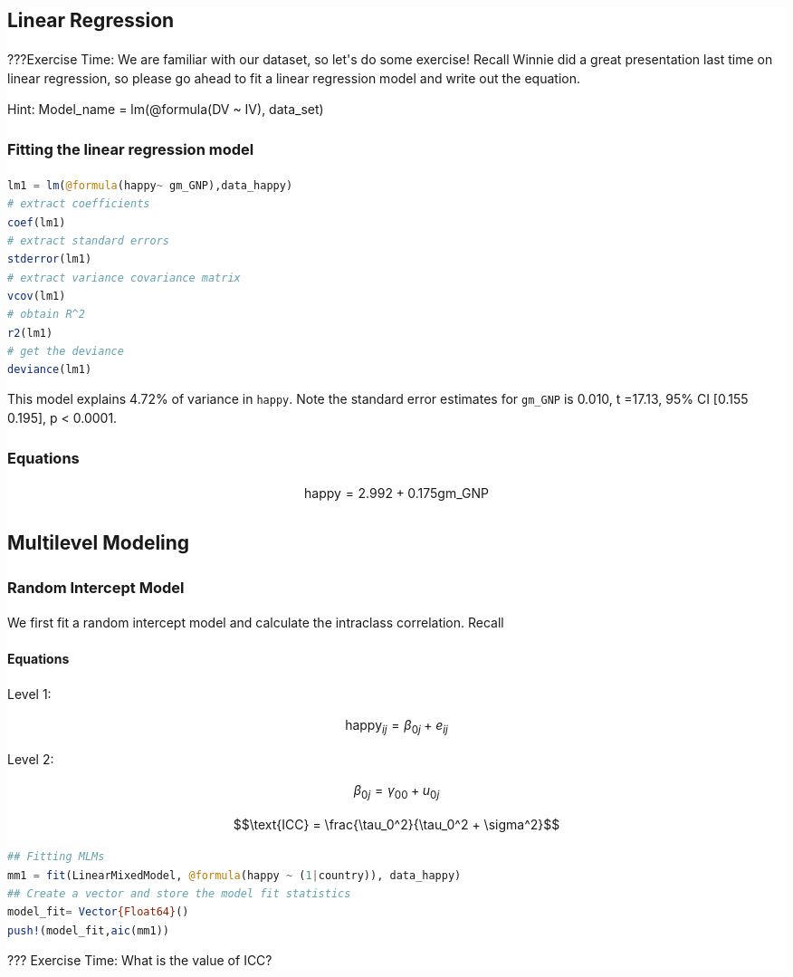 ## Linear Regression

???Exercise Time: We are familiar with our dataset, so let's do some exercise! Recall Winnie did a great presentation last time on linear
regression, so please go ahead to fit a linear regression model and write out the equation. 

Hint: Model_name = lm(@formula(DV ~ IV), data_set)

### Fitting the linear regression model

```julia
lm1 = lm(@formula(happy~ gm_GNP),data_happy)
# extract coefficients
coef(lm1)
# extract standard errors
stderror(lm1)
# extract variance covariance matrix
vcov(lm1)
# obtain R^2
r2(lm1)
# get the deviance 
deviance(lm1)
```
This model explains 4.72% of variance in `happy`. Note the standard error estimates for `gm_GNP` is 0.010, t =17.13,
95% CI [0.155 0.195], p < 0.0001. 

### Equations

```math
\text{happy} = 2.992 + 0.175 \text{gm_GNP}
```

## Multilevel Modeling

### Random Intercept Model

We first fit a random intercept model and calculate the intraclass correlation. Recall 

#### Equations

Level 1:

```math
\text{happy}_{ij} = \beta_{0j} + e_{ij}
```
Level 2:

```math
\beta_{0j} = \gamma_{00} + u_{0j}
```

```math
\text{ICC} = \frac{\tau_0^2}{\tau_0^2 + \sigma^2}
```
```julia
## Fitting MLMs
mm1 = fit(LinearMixedModel, @formula(happy ~ (1|country)), data_happy)
## Create a vector and store the model fit statistics
model_fit= Vector{Float64}()
push!(model_fit,aic(mm1))
```
??? Exercise Time: What is the value of ICC?
